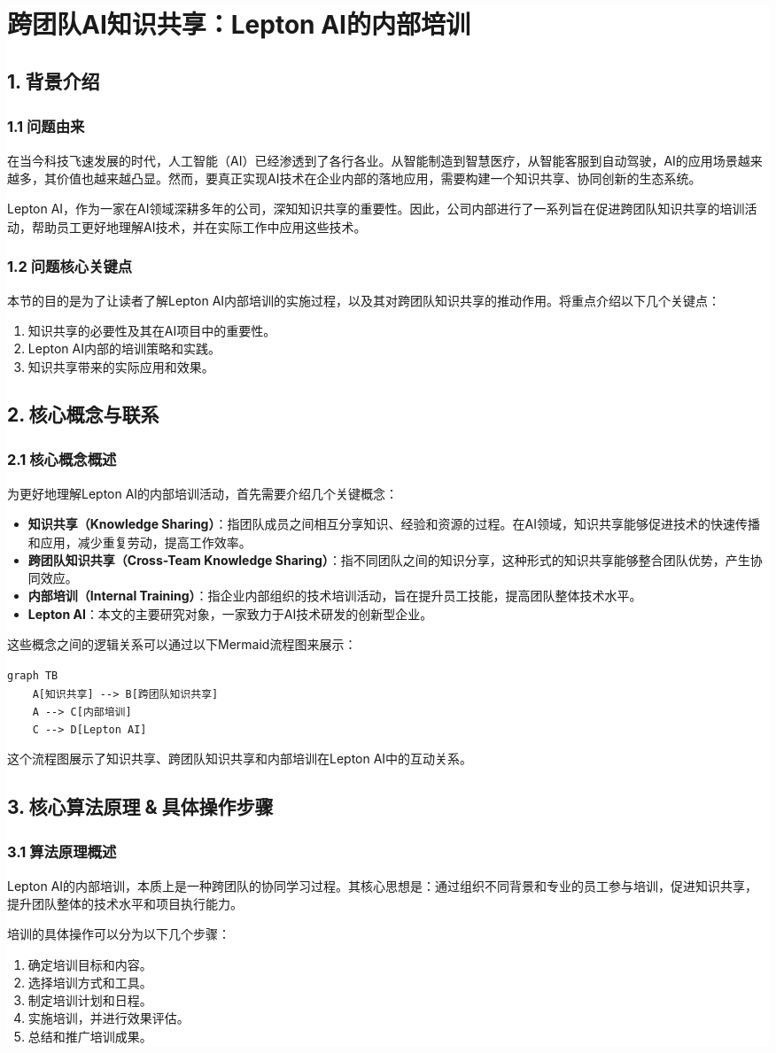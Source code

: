                  

# 跨团队AI知识共享：Lepton AI的内部培训

## 1. 背景介绍

### 1.1 问题由来
在当今科技飞速发展的时代，人工智能（AI）已经渗透到了各行各业。从智能制造到智慧医疗，从智能客服到自动驾驶，AI的应用场景越来越多，其价值也越来越凸显。然而，要真正实现AI技术在企业内部的落地应用，需要构建一个知识共享、协同创新的生态系统。

Lepton AI，作为一家在AI领域深耕多年的公司，深知知识共享的重要性。因此，公司内部进行了一系列旨在促进跨团队知识共享的培训活动，帮助员工更好地理解AI技术，并在实际工作中应用这些技术。

### 1.2 问题核心关键点
本节的目的是为了让读者了解Lepton AI内部培训的实施过程，以及其对跨团队知识共享的推动作用。将重点介绍以下几个关键点：
1. 知识共享的必要性及其在AI项目中的重要性。
2. Lepton AI内部的培训策略和实践。
3. 知识共享带来的实际应用和效果。

## 2. 核心概念与联系

### 2.1 核心概念概述

为更好地理解Lepton AI的内部培训活动，首先需要介绍几个关键概念：

- **知识共享（Knowledge Sharing）**：指团队成员之间相互分享知识、经验和资源的过程。在AI领域，知识共享能够促进技术的快速传播和应用，减少重复劳动，提高工作效率。
- **跨团队知识共享（Cross-Team Knowledge Sharing）**：指不同团队之间的知识分享，这种形式的知识共享能够整合团队优势，产生协同效应。
- **内部培训（Internal Training）**：指企业内部组织的技术培训活动，旨在提升员工技能，提高团队整体技术水平。
- **Lepton AI**：本文的主要研究对象，一家致力于AI技术研发的创新型企业。

这些概念之间的逻辑关系可以通过以下Mermaid流程图来展示：

```mermaid
graph TB
    A[知识共享] --> B[跨团队知识共享]
    A --> C[内部培训]
    C --> D[Lepton AI]
```

这个流程图展示了知识共享、跨团队知识共享和内部培训在Lepton AI中的互动关系。

## 3. 核心算法原理 & 具体操作步骤
### 3.1 算法原理概述

Lepton AI的内部培训，本质上是一种跨团队的协同学习过程。其核心思想是：通过组织不同背景和专业的员工参与培训，促进知识共享，提升团队整体的技术水平和项目执行能力。

培训的具体操作可以分为以下几个步骤：
1. 确定培训目标和内容。
2. 选择培训方式和工具。
3. 制定培训计划和日程。
4. 实施培训，并进行效果评估。
5. 总结和推广培训成果。
